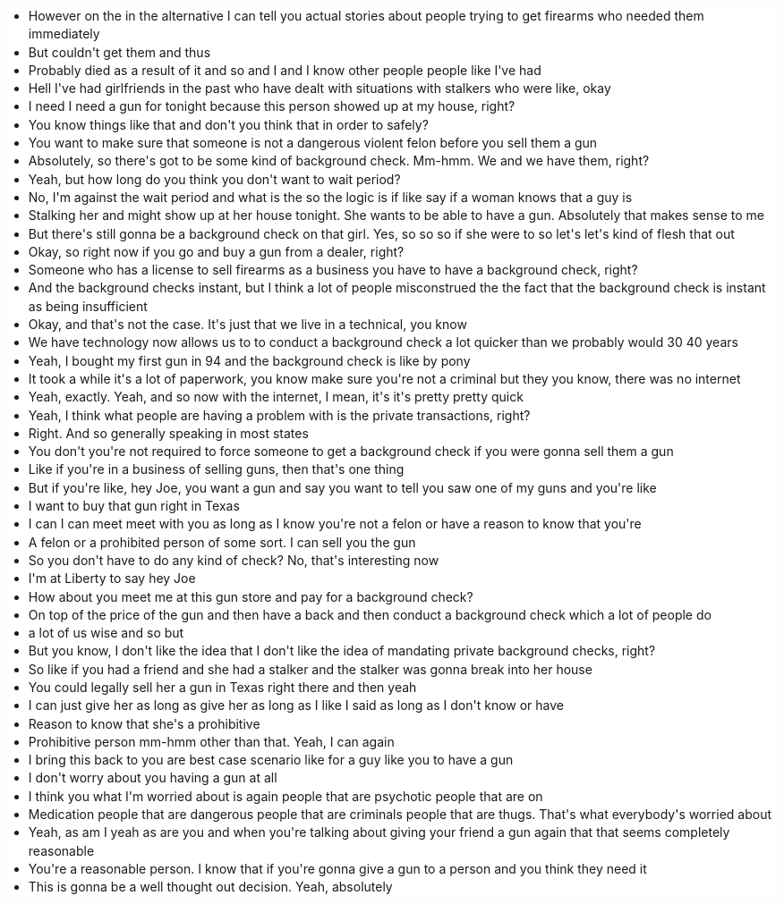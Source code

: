*  However on the in the alternative I can tell you actual stories about people trying to get firearms who needed them immediately
*  But couldn't get them and thus
*  Probably died as a result of it and so and I and I know other people people like I've had
*  Hell I've had girlfriends in the past who have dealt with situations with stalkers who were like, okay
*  I need I need a gun for tonight because this person showed up at my house, right?
*  You know things like that and don't you think that in order to safely?
*  You want to make sure that someone is not a dangerous violent felon before you sell them a gun
*  Absolutely, so there's got to be some kind of background check. Mm-hmm. We and we have them, right?
*  Yeah, but how long do you think you don't want to wait period?
*  No, I'm against the wait period and what is the so the logic is if like say if a woman knows that a guy is
*  Stalking her and might show up at her house tonight. She wants to be able to have a gun. Absolutely that makes sense to me
*  But there's still gonna be a background check on that girl. Yes, so so so if she were to so let's let's kind of flesh that out
*  Okay, so right now if you go and buy a gun from a dealer, right?
*  Someone who has a license to sell firearms as a business you have to have a background check, right?
*  And the background checks instant, but I think a lot of people misconstrued the the fact that the background check is instant as being insufficient
*  Okay, and that's not the case. It's just that we live in a technical, you know
*  We have technology now allows us to to conduct a background check a lot quicker than we probably would 30 40 years
*  Yeah, I bought my first gun in 94 and the background check is like by pony
*  It took a while it's a lot of paperwork, you know make sure you're not a criminal but they you know, there was no internet
*  Yeah, exactly. Yeah, and so now with the internet, I mean, it's it's pretty pretty quick
*  Yeah, I think what people are having a problem with is the private transactions, right?
*  Right. And so generally speaking in most states
*  You don't you're not required to force someone to get a background check if you were gonna sell them a gun
*  Like if you're in a business of selling guns, then that's one thing
*  But if you're like, hey Joe, you want a gun and say you want to tell you saw one of my guns and you're like
*  I want to buy that gun right in Texas
*  I can I can meet meet with you as long as I know you're not a felon or have a reason to know that you're
*  A felon or a prohibited person of some sort. I can sell you the gun
*  So you don't have to do any kind of check? No, that's interesting now
*  I'm at Liberty to say hey Joe
*  How about you meet me at this gun store and pay for a background check?
*  On top of the price of the gun and then have a back and then conduct a background check which a lot of people do
*  a lot of us wise and so but
*  But you know, I don't like the idea that I don't like the idea of mandating private background checks, right?
*  So like if you had a friend and she had a stalker and the stalker was gonna break into her house
*  You could legally sell her a gun in Texas right there and then yeah
*  I can just give her as long as give her as long as I like I said as long as I don't know or have
*  Reason to know that she's a prohibitive
*  Prohibitive person mm-hmm other than that. Yeah, I can again
*  I bring this back to you are best case scenario like for a guy like you to have a gun
*  I don't worry about you having a gun at all
*  I think you what I'm worried about is again people that are psychotic people that are on
*  Medication people that are dangerous people that are criminals people that are thugs. That's what everybody's worried about
*  Yeah, as am I yeah as are you and when you're talking about giving your friend a gun again that that seems completely reasonable
*  You're a reasonable person. I know that if you're gonna give a gun to a person and you think they need it
*  This is gonna be a well thought out decision. Yeah, absolutely